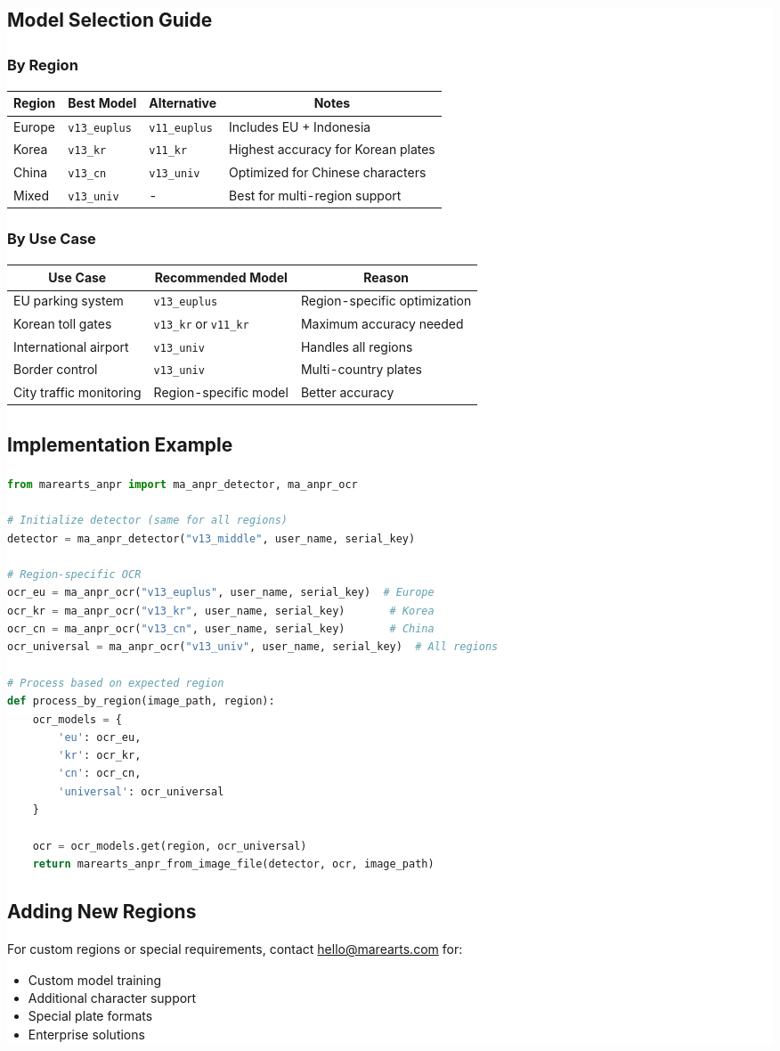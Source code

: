 ## Model Selection Guide

### By Region

| Region | Best Model | Alternative | Notes |
|--------|------------|-------------|-------|
| Europe | `v13_euplus` | `v11_euplus` | Includes EU + Indonesia |
| Korea | `v13_kr` | `v11_kr` | Highest accuracy for Korean plates |
| China | `v13_cn` | `v13_univ` | Optimized for Chinese characters |
| Mixed | `v13_univ` | - | Best for multi-region support |

### By Use Case

| Use Case | Recommended Model | Reason |
|----------|------------------|---------|
| EU parking system | `v13_euplus` | Region-specific optimization |
| Korean toll gates | `v13_kr` or `v11_kr` | Maximum accuracy needed |
| International airport | `v13_univ` | Handles all regions |
| Border control | `v13_univ` | Multi-country plates |
| City traffic monitoring | Region-specific model | Better accuracy |

## Implementation Example

```python
from marearts_anpr import ma_anpr_detector, ma_anpr_ocr

# Initialize detector (same for all regions)
detector = ma_anpr_detector("v13_middle", user_name, serial_key)

# Region-specific OCR
ocr_eu = ma_anpr_ocr("v13_euplus", user_name, serial_key)  # Europe
ocr_kr = ma_anpr_ocr("v13_kr", user_name, serial_key)       # Korea
ocr_cn = ma_anpr_ocr("v13_cn", user_name, serial_key)       # China
ocr_universal = ma_anpr_ocr("v13_univ", user_name, serial_key)  # All regions

# Process based on expected region
def process_by_region(image_path, region):
    ocr_models = {
        'eu': ocr_eu,
        'kr': ocr_kr,
        'cn': ocr_cn,
        'universal': ocr_universal
    }
    
    ocr = ocr_models.get(region, ocr_universal)
    return marearts_anpr_from_image_file(detector, ocr, image_path)
```

## Adding New Regions

For custom regions or special requirements, contact [hello@marearts.com](mailto:hello@marearts.com) for:
- Custom model training
- Additional character support
- Special plate formats
- Enterprise solutions